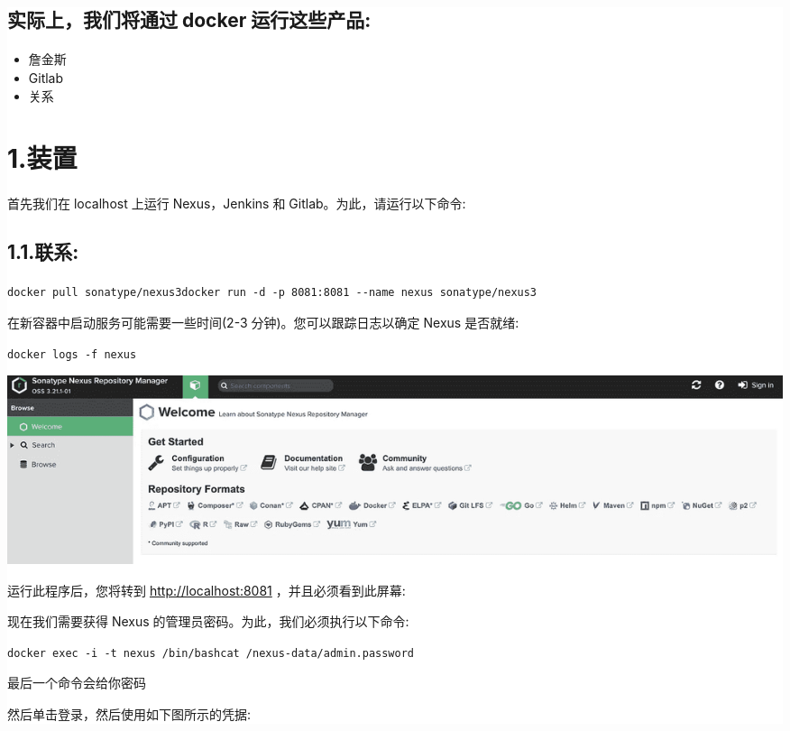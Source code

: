 ## 实际上，我们将通过 docker 运行这些产品:

*   詹金斯
*   Gitlab
*   关系

# 1.装置

首先我们在 localhost 上运行 Nexus，Jenkins 和 Gitlab。为此，请运行以下命令:

## 1.1.联系:

```
docker pull sonatype/nexus3docker run -d -p 8081:8081 --name nexus sonatype/nexus3
```

在新容器中启动服务可能需要一些时间(2-3 分钟)。您可以跟踪日志以确定 Nexus 是否就绪:

```
docker logs -f nexus
```

![](img/17798415bff3d543a96c058aea1cd477.png)

运行此程序后，您将转到 [http://localhost:8081](http://localhost:8081) ，并且必须看到此屏幕:

现在我们需要获得 Nexus 的管理员密码。为此，我们必须执行以下命令:

```
docker exec -i -t nexus /bin/bashcat /nexus-data/admin.password
```

最后一个命令会给你密码

然后单击登录，然后使用如下图所示的凭据:
